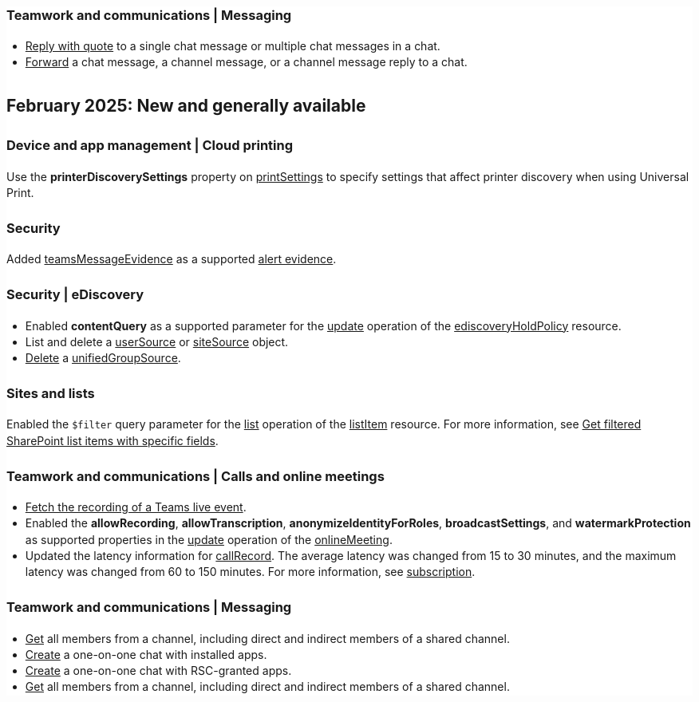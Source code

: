 ### Teamwork and communications | Messaging

- [Reply with quote](/graph/api/chatmessage-replywithquote?view=graph-rest-beta&preserve-view=true) to a single chat message or multiple chat messages in a chat.
- [Forward](/graph/api/chatmessage-forwardtochat?view=graph-rest-beta&preserve-view=true) a chat message, a channel message, or a channel message reply to a chat.

## February 2025: New and generally available 

### Device and app management | Cloud printing

Use the **printerDiscoverySettings** property on [printSettings](/graph/api/resources/printsettings) to specify settings that affect printer discovery when using Universal Print.

### Security

Added [teamsMessageEvidence](/graph/api/resources/security-teamsmessageevidence) as a supported [alert evidence](/graph/api/resources/security-alertevidence).

### Security | eDiscovery

- Enabled **contentQuery** as a supported parameter for the [update](/graph/api/security-ediscoveryholdpolicy-update) operation of the [ediscoveryHoldPolicy](/graph/api/resources/security-ediscoveryholdpolicy) resource.
- List and delete a [userSource](/graph/api/resources/security-usersource) or [siteSource](/graph/api/resources/security-sitesource) object.
- [Delete](/graph/api/security-unifiedgroupsource-delete) a [unifiedGroupSource](/graph/api/resources/security-unifiedgroupsource).

### Sites and lists

Enabled the `$filter` query parameter for the [list](/graph/api/listitem-list) operation of the [listItem](/graph/api/resources/listitem) resource. For more information, see [Get filtered SharePoint list items with specific fields](/graph/api/listitem-list#example-2-get-filtered-list-items-with-specific-fields).

### Teamwork and communications | Calls and online meetings

- [Fetch the recording of a Teams live event](/graph/api/onlinemeeting-get#example-6-fetch-the-recording-of-a-teams-live-event-deprecated).
- Enabled the **allowRecording**, **allowTranscription**, **anonymizeIdentityForRoles**, **broadcastSettings**, and **watermarkProtection** as supported properties in the [update](/graph/api/onlinemeeting-update) operation of the [onlineMeeting](/graph/api/resources/onlinemeeting).
- Updated the latency information for [callRecord](/graph/api/resources/callrecords-callrecord). The average latency was changed from 15 to 30 minutes, and the maximum latency was changed from 60 to 150 minutes. For more information, see [subscription](/graph/api/resources/subscription).

### Teamwork and communications | Messaging

- [Get](/graph/api/channel-list-allmembers) all members from a channel, including direct and indirect members of a shared channel.
- [Create](/graph/api/chat-post#example-3-create-a-one-on-one-chat-with-installed-apps) a one-on-one chat with installed apps.
- [Create](/graph/api/chat-post#example-4-create-a-one-on-one-chat-with-rsc-granted-apps) a one-on-one chat with RSC-granted apps.
- [Get](/graph/api/channel-list-allmembers) all members from a channel, including direct and indirect members of a shared channel.
